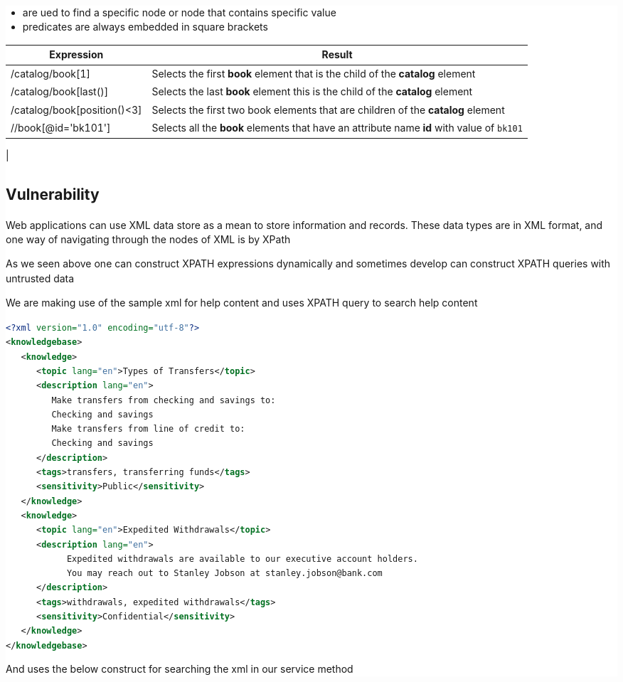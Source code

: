 - are ued to find a specific node or node that contains specific value
- predicates are always embedded in  square brackets

| Expression | Result |
-------------|--------|
| /catalog/book[1] | Selects the first **book** element that is the child of the **catalog** element |
| /catalog/book[last()] | Selects the last **book** element this is the child of the **catalog** element |
| /catalog/book[position()<3] | Selects the first two book elements that are children of the **catalog** element |
| //book[@id='bk101'] | Selects all the **book** elements that have an attribute name **id** with value of `bk101`
|

## Vulnerability

Web applications can use XML data store as a mean to store information and records. These data types are in XML format, and one way of navigating
through the nodes of XML is by XPath

As we seen above one can construct XPATH expressions dynamically and sometimes develop can construct XPATH queries with untrusted data

We are making use of the sample xml for help content and uses XPATH query to search help content

```xml
<?xml version="1.0" encoding="utf-8"?>
<knowledgebase>
   <knowledge>
      <topic lang="en">Types of Transfers</topic>
      <description lang="en">
         Make transfers from checking and savings to:
         Checking and savings
         Make transfers from line of credit to:
         Checking and savings
      </description>
      <tags>transfers, transferring funds</tags>
      <sensitivity>Public</sensitivity>
   </knowledge>
   <knowledge>
      <topic lang="en">Expedited Withdrawals</topic>
      <description lang="en">
            Expedited withdrawals are available to our executive account holders.
            You may reach out to Stanley Jobson at stanley.jobson@bank.com
      </description>
      <tags>withdrawals, expedited withdrawals</tags>
      <sensitivity>Confidential</sensitivity>
   </knowledge>
</knowledgebase>

```
And uses the below construct for searching the xml in our service method
